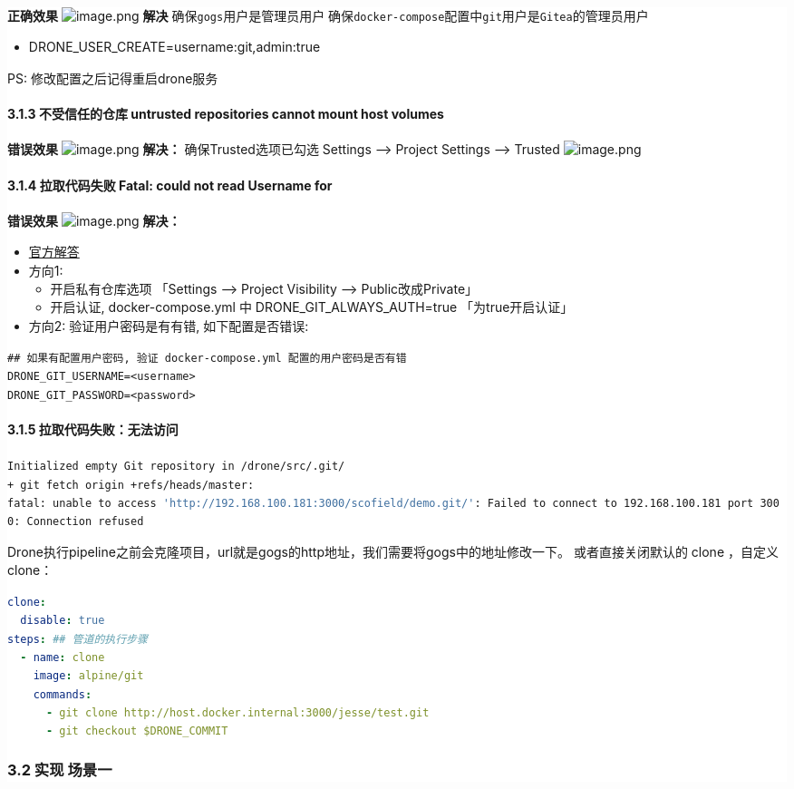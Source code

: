 **正确效果**
![image.png](https://cdn.nlark.com/yuque/0/2022/png/21870146/1669469272367-1f01d431-ee10-4037-b758-dd41d016aa42.png#averageHue=%23fdfdfd&clientId=u346c5d57-0863-4&from=paste&id=u263ef9e8&originHeight=256&originWidth=959&originalType=url&ratio=1&rotation=0&showTitle=false&size=34621&status=done&style=none&taskId=u7f45589d-7005-4256-92a0-356879424e2&title=)
**解决**
确保`gogs`用户是管理员用户
确保`docker-compose`配置中`git`用户是`Gitea`的管理员用户

- DRONE_USER_CREATE=username:git,admin:true

PS: 修改配置之后记得重启drone服务
#### 3.1.3 不受信任的仓库 untrusted repositories cannot mount host volumes
**错误效果**
![image.png](https://cdn.nlark.com/yuque/0/2022/png/21870146/1669469273718-0b63ba77-8fdd-473d-853b-3e9417d93b8b.png#averageHue=%23eff0ef&clientId=u346c5d57-0863-4&from=paste&id=u515fcea4&originHeight=348&originWidth=1978&originalType=url&ratio=1&rotation=0&showTitle=false&size=86093&status=done&style=none&taskId=u761c4855-e392-48a4-8b4a-8c179027bf3&title=)
**解决：**
确保Trusted选项已勾选
Settings –> Project Settings –> Trusted
![image.png](https://cdn.nlark.com/yuque/0/2022/png/21870146/1669469272900-2fad7963-b3ef-4ad6-906f-76787ffb573f.png#averageHue=%23fdfdfd&clientId=u346c5d57-0863-4&from=paste&id=u36c0d2ef&originHeight=256&originWidth=959&originalType=url&ratio=1&rotation=0&showTitle=false&size=34621&status=done&style=none&taskId=u1ba70e77-8d23-4f99-806e-919675816ba&title=)
#### 3.1.4 拉取代码失败 Fatal: could not read Username for
**错误效果**
![image.png](https://cdn.nlark.com/yuque/0/2022/png/21870146/1669469273854-cb08d3f6-bcc1-44b0-b427-f778de41220e.png#averageHue=%23adaeae&clientId=u346c5d57-0863-4&from=paste&id=ueaa4dadf&originHeight=568&originWidth=2354&originalType=url&ratio=1&rotation=0&showTitle=false&size=172433&status=done&style=none&taskId=ufeaeb01b-35fa-405e-a612-0cae46584f8&title=)
**解决：**

- [官方解答](https://discourse.drone.io/t/fatal-could-not-read-username-for/6198)
- 方向1:
   - 开启私有仓库选项 「Settings –> Project Visibility –> Public改成Private」
   - 开启认证, docker-compose.yml 中 DRONE_GIT_ALWAYS_AUTH=true 「为true开启认证」
- 方向2: 验证用户密码是有有错, 如下配置是否错误:
```nginx
## 如果有配置用户密码, 验证 docker-compose.yml 配置的用户密码是否有错
DRONE_GIT_USERNAME=<username>
DRONE_GIT_PASSWORD=<password>
```
#### 3.1.5 拉取代码失败：无法访问
```bash
Initialized empty Git repository in /drone/src/.git/
+ git fetch origin +refs/heads/master:
fatal: unable to access 'http://192.168.100.181:3000/scofield/demo.git/': Failed to connect to 192.168.100.181 port 3000: Connection refused
```
Drone执行pipeline之前会克隆项目，url就是gogs的http地址，我们需要将gogs中的地址修改一下。
或者直接关闭默认的 clone ，自定义 clone：
```yaml
clone:
  disable: true
steps: ## 管道的执行步骤
  - name: clone
    image: alpine/git
    commands:
      - git clone http://host.docker.internal:3000/jesse/test.git
      - git checkout $DRONE_COMMIT
```
### 3.2 实现 场景一
